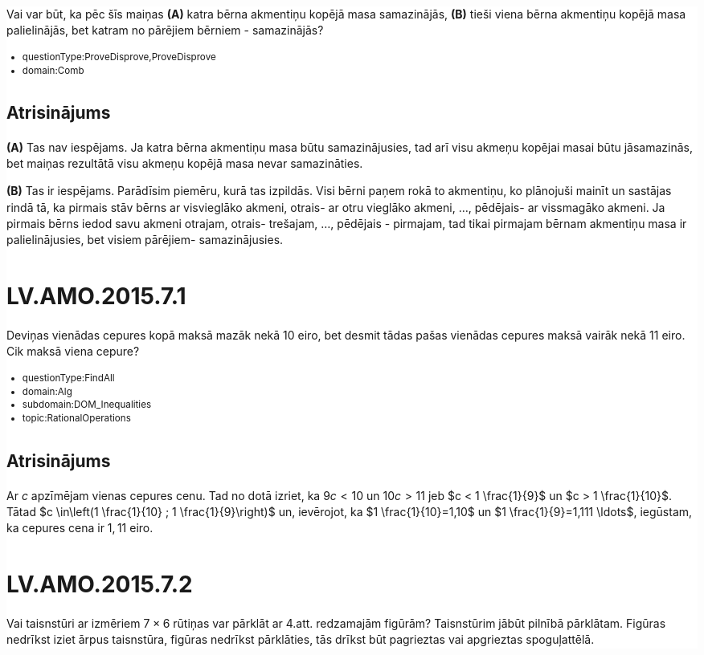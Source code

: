 Vai var būt, ka pēc šīs maiņas **(A)** katra bērna akmentiņu kopējā masa
samazinājās, **(B)** tieši viena bērna akmentiņu kopējā masa palielinājās, bet
katram no pārējiem bērniem - samazinājās?

<small>

* questionType:ProveDisprove,ProveDisprove
* domain:Comb

</small>


## Atrisinājums

**(A)** Tas nav iespējams. Ja katra bērna akmentiņu masa būtu samazinājusies,
tad arī visu akmeņu kopējai masai būtu jāsamazinās, bet maiņas rezultātā visu
akmeņu kopējā masa nevar samazināties.

**(B)** Tas ir iespējams. Parādīsim piemēru, kurā tas izpildās. Visi bērni paņem
rokā to akmentiņu, ko plānojuši mainīt un sastājas rindā tā, ka pirmais stāv
bērns ar visvieglāko akmeni, otrais- ar otru vieglāko akmeni, $\ldots$, pēdējais- ar
vissmagāko akmeni. Ja pirmais bērns iedod savu akmeni otrajam, otrais- trešajam,
$\ldots$, pēdējais - pirmajam, tad tikai pirmajam bērnam akmentiņu masa ir
palielinājusies, bet visiem pārējiem- samazinājusies.



# <lo-sample/> LV.AMO.2015.7.1

Deviņas vienādas cepures kopā maksā mazāk nekā $10$ eiro, bet desmit tādas pašas
vienādas cepures maksā vairāk nekā $11$ eiro. Cik maksā viena cepure?

<small>

* questionType:FindAll
* domain:Alg
* subdomain:DOM_Inequalities
* topic:RationalOperations

</small>


## Atrisinājums

Ar $c$ apzīmējam vienas cepures cenu. Tad no dotā izriet, ka $9c < 10$ un
$10c > 11$ jeb $c < 1 \frac{1}{9}$ un $c > 1 \frac{1}{10}$. Tātad
$c \in\left(1 \frac{1}{10} ; 1 \frac{1}{9}\right)$ un, ievērojot, ka
$1 \frac{1}{10}=1,10$ un $1 \frac{1}{9}=1,111 \ldots$, iegūstam, ka cepures cena
ir $1,11$ eiro.



# <lo-sample/> LV.AMO.2015.7.2

Vai taisnstūri ar izmēriem $7 \times 6$ rūtiņas var pārklāt ar 4.att. redzamajām
figūrām? Taisnstūrim jābūt pilnībā pārklātam. Figūras nedrīkst iziet ārpus
taisnstūra, figūras nedrīkst pārklāties, tās drīkst būt pagrieztas vai
apgrieztas spoguļattēlā.
